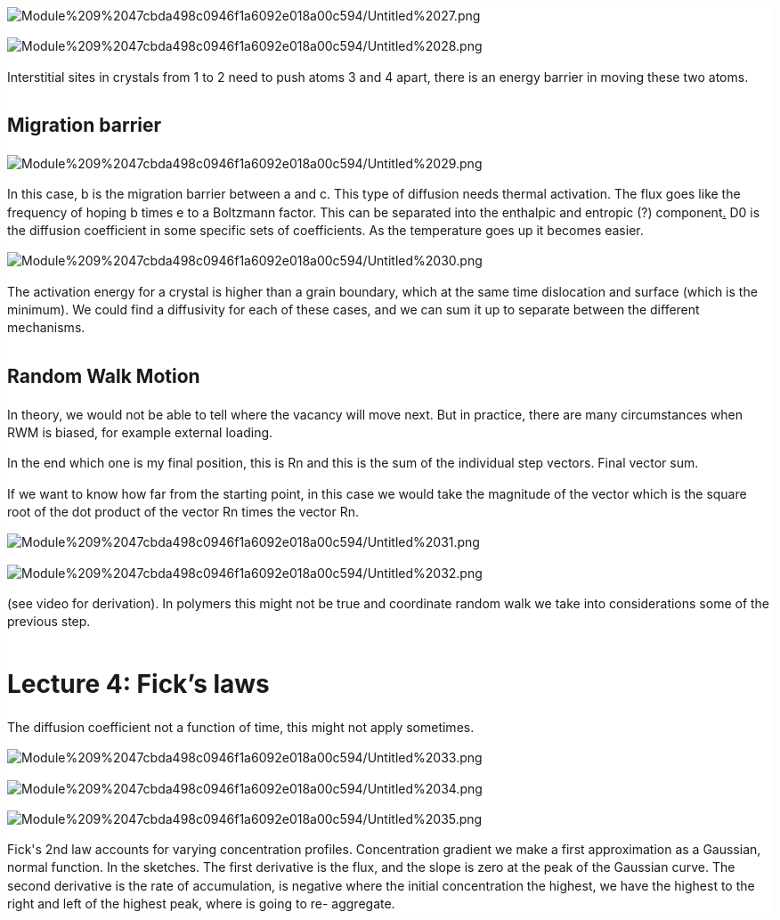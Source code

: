 ![Module%209%2047cbda498c0946f1a6092e018a00c594/Untitled%2027.png](/Module%209%2047cbda498c0946f1a6092e018a00c594/Untitled%2027.png)

![Module%209%2047cbda498c0946f1a6092e018a00c594/Untitled%2028.png](/Module%209%2047cbda498c0946f1a6092e018a00c594/Untitled%2028.png)

Interstitial sites in crystals from 1 to 2 need to push atoms 3 and 4 apart, there is an energy barrier in moving these two atoms.

## Migration barrier

![Module%209%2047cbda498c0946f1a6092e018a00c594/Untitled%2029.png](/Module%209%2047cbda498c0946f1a6092e018a00c594/Untitled%2029.png)

In this case, b is the migration barrier between a and c. This type of diffusion needs thermal activation. The flux goes like the frequency of hoping b times e to a Boltzmann factor. This can be separated into the enthalpic and entropic (?) component[.](http://component.Do) D0 is the diffusion coefficient in some specific sets of coefficients. As the temperature goes up it becomes easier.

![Module%209%2047cbda498c0946f1a6092e018a00c594/Untitled%2030.png](/Module%209%2047cbda498c0946f1a6092e018a00c594/Untitled%2030.png)

The activation energy for a crystal is higher than a grain boundary, which at the same time dislocation and surface (which is the minimum). We could find a diffusivity for each of these cases, and we can sum it up to separate between the different mechanisms. 

## Random Walk Motion

In theory, we would not be able to tell where the vacancy will move next. But in practice, there are many circumstances when RWM is biased, for example external loading. 

In the end which one is my final position, this is Rn and this is the sum of the individual step vectors. Final vector sum. 

If we want to know how far from the starting point, in this case we would take the magnitude of the vector which is the square root of the dot product of the vector Rn times the vector Rn.    

![Module%209%2047cbda498c0946f1a6092e018a00c594/Untitled%2031.png](/Module%209%2047cbda498c0946f1a6092e018a00c594/Untitled%2031.png)

![Module%209%2047cbda498c0946f1a6092e018a00c594/Untitled%2032.png](/Module%209%2047cbda498c0946f1a6092e018a00c594/Untitled%2032.png)

(see video for derivation). In polymers this might not be true and coordinate random walk we take into considerations some of the previous step. 

# Lecture 4: Fick’s laws

The diffusion coefficient not a function of time, this might not apply sometimes. 

![Module%209%2047cbda498c0946f1a6092e018a00c594/Untitled%2033.png](/Module%209%2047cbda498c0946f1a6092e018a00c594/Untitled%2033.png)

![Module%209%2047cbda498c0946f1a6092e018a00c594/Untitled%2034.png](/Module%209%2047cbda498c0946f1a6092e018a00c594/Untitled%2034.png)

![Module%209%2047cbda498c0946f1a6092e018a00c594/Untitled%2035.png](/Module%209%2047cbda498c0946f1a6092e018a00c594/Untitled%2035.png)

Fick's 2nd law accounts for varying concentration profiles. Concentration gradient we make a first approximation as a Gaussian, normal function. In the sketches. The first derivative is the flux, and the slope is zero at the peak of the Gaussian curve. The second derivative is the rate of accumulation, is negative where the initial concentration the highest, we have the highest to the right and left of the highest peak, where is going to re- aggregate. 
